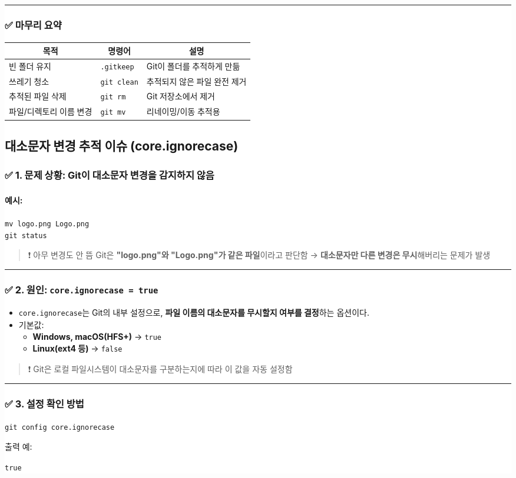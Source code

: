 ------

### ✅ 마무리 요약

| 목적                    | 명령어      | 설명                         |
| ----------------------- | ----------- | ---------------------------- |
| 빈 폴더 유지            | `.gitkeep`  | Git이 폴더를 추적하게 만듦   |
| 쓰레기 청소             | `git clean` | 추적되지 않은 파일 완전 제거 |
| 추적된 파일 삭제        | `git rm`    | Git 저장소에서 제거          |
| 파일/디렉토리 이름 변경 | `git mv`    | 리네이밍/이동 추적용         |

## 대소문자 변경 추적 이슈 (core.ignorecase)

### ✅ 1. 문제 상황: Git이 대소문자 변경을 감지하지 않음

#### 예시:

```
mv logo.png Logo.png
git status
```

> ❗ 아무 변경도 안 뜸
>  Git은 **"logo.png"와 "Logo.png"가 같은 파일**이라고 판단함
>  → **대소문자만 다른 변경은 무시**해버리는 문제가 발생

------

### ✅ 2. 원인: `core.ignorecase = true`

- `core.ignorecase`는 Git의 내부 설정으로,
   **파일 이름의 대소문자를 무시할지 여부를 결정**하는 옵션이다.
- 기본값:
  - **Windows, macOS(HFS+)** → `true`
  - **Linux(ext4 등)** → `false`

> ❗ Git은 로컬 파일시스템이 대소문자를 구분하는지에 따라 이 값을 자동 설정함

------

### ✅ 3. 설정 확인 방법

```
git config core.ignorecase
```

출력 예:

```
true
```
